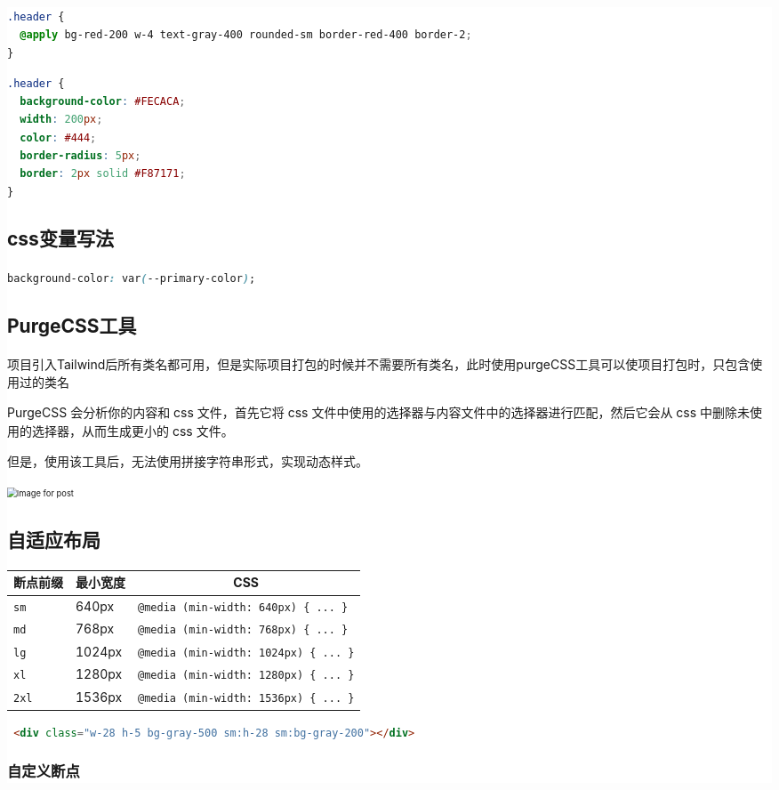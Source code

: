 ```css
.header {
  @apply bg-red-200 w-4 text-gray-400 rounded-sm border-red-400 border-2;
}
```

```css
.header {
  background-color: #FECACA;
  width: 200px;
  color: #444;
  border-radius: 5px;
  border: 2px solid #F87171;
}
```

## css变量写法

```css
background-color: var(--primary-color);
```



## PurgeCSS工具

项目引入Tailwind后所有类名都可用，但是实际项目打包的时候并不需要所有类名，此时使用purgeCSS工具可以使项目打包时，只包含使用过的类名

PurgeCSS 会分析你的内容和 css 文件，首先它将 css 文件中使用的选择器与内容文件中的选择器进行匹配，然后它会从 css 中删除未使用的选择器，从而生成更小的 css 文件。

但是，使用该工具后，无法使用拼接字符串形式，实现动态样式。

<img src="./images/8c77741a78d74e02a79041919a9b39f9_tplv-k3u1fbpfcp-zoom-in-crop-mark_4536_0_0_0.image" alt="Image for post" style="zoom: 67%;" />



## 自适应布局

| 断点前缀 | 最小宽度 | CSS                                  |
| -------- | -------- | ------------------------------------ |
| `sm`     | 640px    | `@media (min-width: 640px) { ... }`  |
| `md`     | 768px    | `@media (min-width: 768px) { ... }`  |
| `lg`     | 1024px   | `@media (min-width: 1024px) { ... }` |
| `xl`     | 1280px   | `@media (min-width: 1280px) { ... }` |
| `2xl`    | 1536px   | `@media (min-width: 1536px) { ... }` |

```html
 <div class="w-28 h-5 bg-gray-500 sm:h-28 sm:bg-gray-200"></div>
```

### 自定义断点
